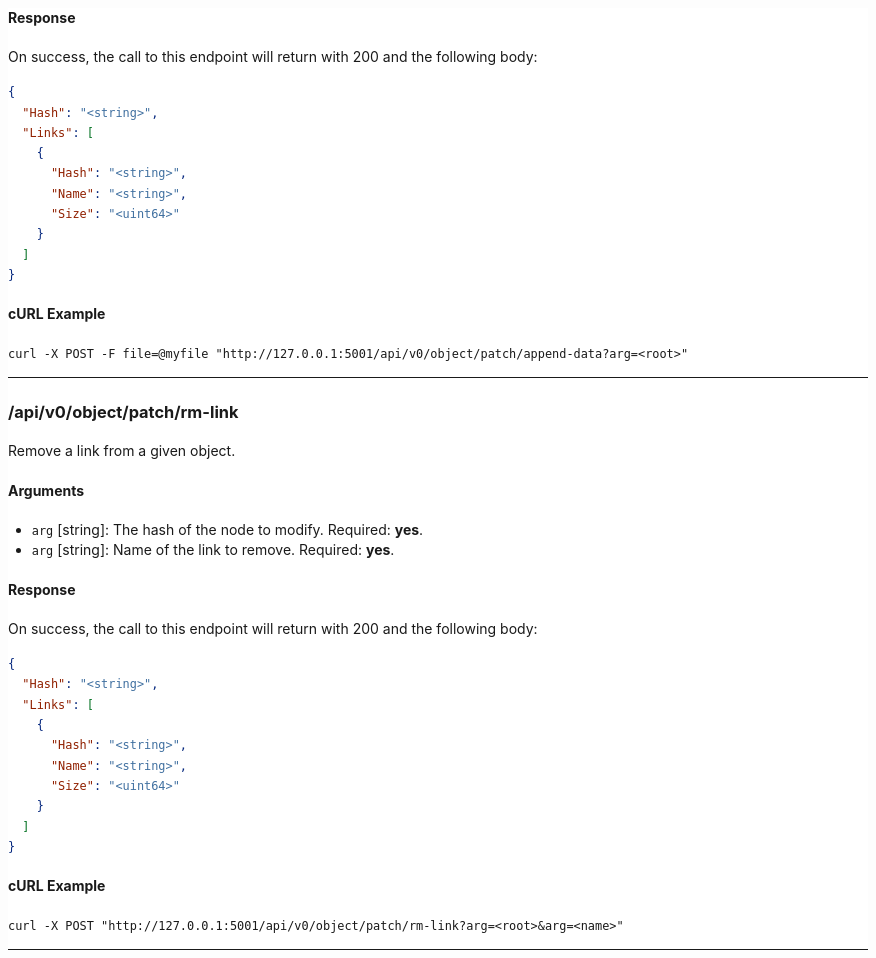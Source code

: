 
#### Response

On success, the call to this endpoint will return with 200 and the following body:

```json
{
  "Hash": "<string>",
  "Links": [
    {
      "Hash": "<string>",
      "Name": "<string>",
      "Size": "<uint64>"
    }
  ]
}

```

#### cURL Example

`curl -X POST -F file=@myfile "http://127.0.0.1:5001/api/v0/object/patch/append-data?arg=<root>"`

---

### /api/v0/object/patch/rm-link

Remove a link from a given object.


#### Arguments

- `arg` [string]: The hash of the node to modify. Required: **yes**.
- `arg` [string]: Name of the link to remove. Required: **yes**.


#### Response

On success, the call to this endpoint will return with 200 and the following body:

```json
{
  "Hash": "<string>",
  "Links": [
    {
      "Hash": "<string>",
      "Name": "<string>",
      "Size": "<uint64>"
    }
  ]
}

```

#### cURL Example

`curl -X POST "http://127.0.0.1:5001/api/v0/object/patch/rm-link?arg=<root>&arg=<name>"`

---